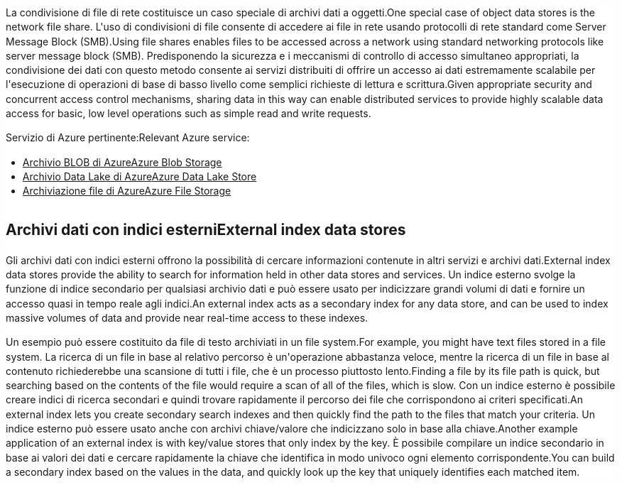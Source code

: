 <span data-ttu-id="23c09-216">La condivisione di file di rete costituisce un caso speciale di archivi dati a oggetti.</span><span class="sxs-lookup"><span data-stu-id="23c09-216">One special case of object data stores is the network file share.</span></span> <span data-ttu-id="23c09-217">L'uso di condivisioni di file consente di accedere ai file in rete usando protocolli di rete standard come Server Message Block (SMB).</span><span class="sxs-lookup"><span data-stu-id="23c09-217">Using file shares enables files to be accessed across a network using standard networking protocols like server message block (SMB).</span></span> <span data-ttu-id="23c09-218">Predisponendo la sicurezza e i meccanismi di controllo di accesso simultaneo appropriati, la condivisione dei dati con questo metodo consente ai servizi distribuiti di offrire un accesso ai dati estremamente scalabile per l'esecuzione di operazioni di base di basso livello come semplici richieste di lettura e scrittura.</span><span class="sxs-lookup"><span data-stu-id="23c09-218">Given appropriate security and concurrent access control mechanisms, sharing data in this way can enable distributed services to provide highly scalable data access for basic, low level operations such as simple read and write requests.</span></span>

<span data-ttu-id="23c09-219">Servizio di Azure pertinente:</span><span class="sxs-lookup"><span data-stu-id="23c09-219">Relevant Azure service:</span></span>   

- [<span data-ttu-id="23c09-220">Archivio BLOB di Azure</span><span class="sxs-lookup"><span data-stu-id="23c09-220">Azure Blob Storage</span></span>](https://azure.microsoft.com/services/storage/blobs/)  
- [<span data-ttu-id="23c09-221">Archivio Data Lake di Azure</span><span class="sxs-lookup"><span data-stu-id="23c09-221">Azure Data Lake Store</span></span>](https://azure.microsoft.com/services/data-lake-store/)  
- [<span data-ttu-id="23c09-222">Archiviazione file di Azure</span><span class="sxs-lookup"><span data-stu-id="23c09-222">Azure File Storage</span></span>](https://azure.microsoft.com/services/storage/files/)  


## <a name="external-index-data-stores"></a><span data-ttu-id="23c09-223">Archivi dati con indici esterni</span><span class="sxs-lookup"><span data-stu-id="23c09-223">External index data stores</span></span>

<span data-ttu-id="23c09-224">Gli archivi dati con indici esterni offrono la possibilità di cercare informazioni contenute in altri servizi e archivi dati.</span><span class="sxs-lookup"><span data-stu-id="23c09-224">External index data stores provide the ability to search for information held in other data stores and services.</span></span> <span data-ttu-id="23c09-225">Un indice esterno svolge la funzione di indice secondario per qualsiasi archivio dati e può essere usato per indicizzare grandi volumi di dati e fornire un accesso quasi in tempo reale agli indici.</span><span class="sxs-lookup"><span data-stu-id="23c09-225">An external index acts as a secondary index for any data store, and can be used to index massive volumes of data and provide near real-time access to these indexes.</span></span> 

<span data-ttu-id="23c09-226">Un esempio può essere costituito da file di testo archiviati in un file system.</span><span class="sxs-lookup"><span data-stu-id="23c09-226">For example, you might have text files stored in a file system.</span></span> <span data-ttu-id="23c09-227">La ricerca di un file in base al relativo percorso è un'operazione abbastanza veloce, mentre la ricerca di un file in base al contenuto richiederebbe una scansione di tutti i file, che è un processo piuttosto lento.</span><span class="sxs-lookup"><span data-stu-id="23c09-227">Finding a file by its file path is quick, but searching based on the contents of the file would require a scan of all of the files, which is slow.</span></span> <span data-ttu-id="23c09-228">Con un indice esterno è possibile creare indici di ricerca secondari e quindi trovare rapidamente il percorso dei file che corrispondono ai criteri specificati.</span><span class="sxs-lookup"><span data-stu-id="23c09-228">An external index lets you create secondary search indexes and then quickly find the path to the files that match your criteria.</span></span> <span data-ttu-id="23c09-229">Un indice esterno può essere usato anche con archivi chiave/valore che indicizzano solo in base alla chiave.</span><span class="sxs-lookup"><span data-stu-id="23c09-229">Another example application of an external index is with key/value stores that only index by the key.</span></span> <span data-ttu-id="23c09-230">È possibile compilare un indice secondario in base ai valori dei dati e cercare rapidamente la chiave che identifica in modo univoco ogni elemento corrispondente.</span><span class="sxs-lookup"><span data-stu-id="23c09-230">You can build a secondary index based on the values in the data, and quickly look up the key that uniquely identifies each matched item.</span></span> 
